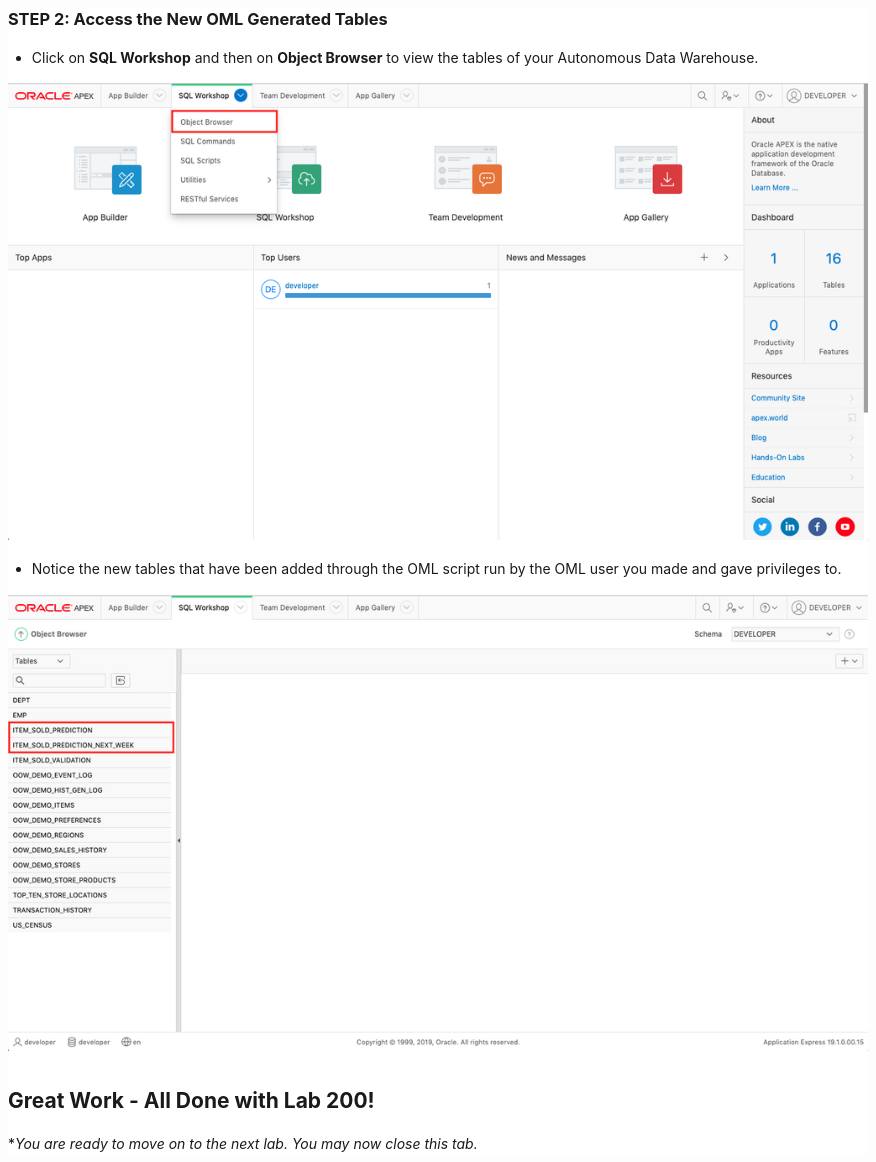 ### **STEP 2: Access the New OML Generated Tables**

-   Click on **SQL Workshop** and then on **Object Browser** to view the tables of your Autonomous Data Warehouse.

![](./images/200/28.png)

-   Notice the new tables that have been added through the OML script run by the OML user you made and gave privileges to.

![](./images/200/29.png)

## Great Work - All Done with Lab 200!
**You are ready to move on to the next lab. You may now close this tab.*
